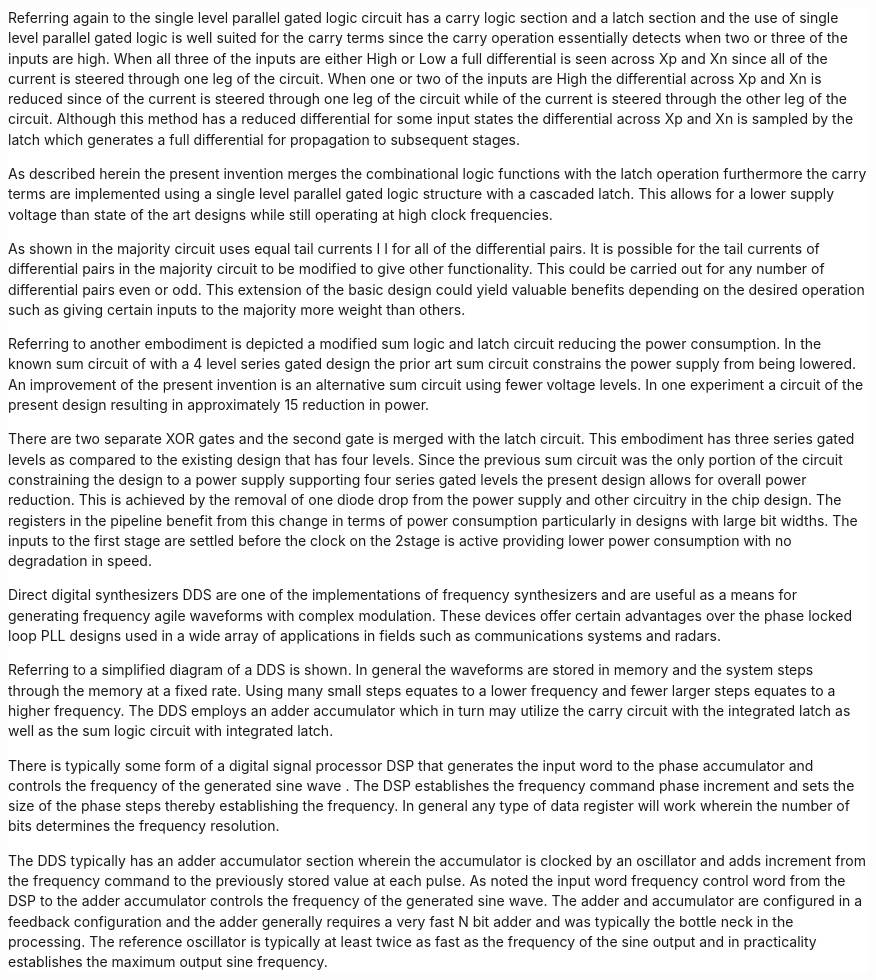 Referring again to the single level parallel gated logic circuit has a carry logic section and a latch section and the use of single level parallel gated logic is well suited for the carry terms since the carry operation essentially detects when two or three of the inputs are high. When all three of the inputs are either High or Low a full differential is seen across Xp and Xn since all of the current is steered through one leg of the circuit. When one or two of the inputs are High the differential across Xp and Xn is reduced since of the current is steered through one leg of the circuit while of the current is steered through the other leg of the circuit. Although this method has a reduced differential for some input states the differential across Xp and Xn is sampled by the latch which generates a full differential for propagation to subsequent stages.

As described herein the present invention merges the combinational logic functions with the latch operation furthermore the carry terms are implemented using a single level parallel gated logic structure with a cascaded latch. This allows for a lower supply voltage than state of the art designs while still operating at high clock frequencies.

As shown in the majority circuit uses equal tail currents I I for all of the differential pairs. It is possible for the tail currents of differential pairs in the majority circuit to be modified to give other functionality. This could be carried out for any number of differential pairs even or odd. This extension of the basic design could yield valuable benefits depending on the desired operation such as giving certain inputs to the majority more weight than others.

Referring to another embodiment is depicted a modified sum logic and latch circuit reducing the power consumption. In the known sum circuit of with a 4 level series gated design the prior art sum circuit constrains the power supply from being lowered. An improvement of the present invention is an alternative sum circuit using fewer voltage levels. In one experiment a circuit of the present design resulting in approximately 15 reduction in power.

There are two separate XOR gates and the second gate is merged with the latch circuit. This embodiment has three series gated levels as compared to the existing design that has four levels. Since the previous sum circuit was the only portion of the circuit constraining the design to a power supply supporting four series gated levels the present design allows for overall power reduction. This is achieved by the removal of one diode drop from the power supply and other circuitry in the chip design. The registers in the pipeline benefit from this change in terms of power consumption particularly in designs with large bit widths. The inputs to the first stage are settled before the clock on the 2stage is active providing lower power consumption with no degradation in speed.

Direct digital synthesizers DDS are one of the implementations of frequency synthesizers and are useful as a means for generating frequency agile waveforms with complex modulation. These devices offer certain advantages over the phase locked loop PLL designs used in a wide array of applications in fields such as communications systems and radars.

Referring to a simplified diagram of a DDS is shown. In general the waveforms are stored in memory and the system steps through the memory at a fixed rate. Using many small steps equates to a lower frequency and fewer larger steps equates to a higher frequency. The DDS employs an adder accumulator which in turn may utilize the carry circuit with the integrated latch as well as the sum logic circuit with integrated latch.

There is typically some form of a digital signal processor DSP that generates the input word to the phase accumulator and controls the frequency of the generated sine wave . The DSP establishes the frequency command phase increment and sets the size of the phase steps thereby establishing the frequency. In general any type of data register will work wherein the number of bits determines the frequency resolution.

The DDS typically has an adder accumulator section wherein the accumulator is clocked by an oscillator and adds increment from the frequency command to the previously stored value at each pulse. As noted the input word frequency control word from the DSP to the adder accumulator controls the frequency of the generated sine wave. The adder and accumulator are configured in a feedback configuration and the adder generally requires a very fast N bit adder and was typically the bottle neck in the processing. The reference oscillator is typically at least twice as fast as the frequency of the sine output and in practicality establishes the maximum output sine frequency.
